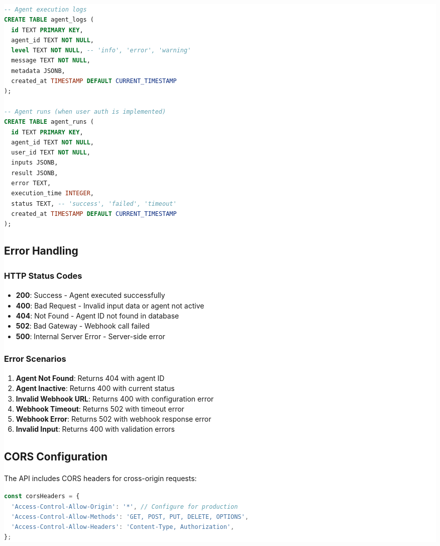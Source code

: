 ```sql
-- Agent execution logs
CREATE TABLE agent_logs (
  id TEXT PRIMARY KEY,
  agent_id TEXT NOT NULL,
  level TEXT NOT NULL, -- 'info', 'error', 'warning'
  message TEXT NOT NULL,
  metadata JSONB,
  created_at TIMESTAMP DEFAULT CURRENT_TIMESTAMP
);

-- Agent runs (when user auth is implemented)
CREATE TABLE agent_runs (
  id TEXT PRIMARY KEY,
  agent_id TEXT NOT NULL,
  user_id TEXT NOT NULL,
  inputs JSONB,
  result JSONB,
  error TEXT,
  execution_time INTEGER,
  status TEXT, -- 'success', 'failed', 'timeout'
  created_at TIMESTAMP DEFAULT CURRENT_TIMESTAMP
);
```

## Error Handling

### HTTP Status Codes

- **200**: Success - Agent executed successfully
- **400**: Bad Request - Invalid input data or agent not active
- **404**: Not Found - Agent ID not found in database
- **502**: Bad Gateway - Webhook call failed
- **500**: Internal Server Error - Server-side error

### Error Scenarios

1. **Agent Not Found**: Returns 404 with agent ID
2. **Agent Inactive**: Returns 400 with current status
3. **Invalid Webhook URL**: Returns 400 with configuration error
4. **Webhook Timeout**: Returns 502 with timeout error
5. **Webhook Error**: Returns 502 with webhook response error
6. **Invalid Input**: Returns 400 with validation errors

## CORS Configuration

The API includes CORS headers for cross-origin requests:

```javascript
const corsHeaders = {
  'Access-Control-Allow-Origin': '*', // Configure for production
  'Access-Control-Allow-Methods': 'GET, POST, PUT, DELETE, OPTIONS',
  'Access-Control-Allow-Headers': 'Content-Type, Authorization',
};
```
